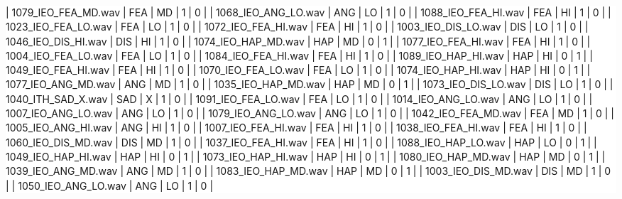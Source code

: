 | 1079_IEO_FEA_MD.wav | FEA | MD | 1 | 0 |
| 1068_IEO_ANG_LO.wav | ANG | LO | 1 | 0 |
| 1088_IEO_FEA_HI.wav | FEA | HI | 1 | 0 |
| 1023_IEO_FEA_LO.wav | FEA | LO | 1 | 0 |
| 1072_IEO_FEA_HI.wav | FEA | HI | 1 | 0 |
| 1003_IEO_DIS_LO.wav | DIS | LO | 1 | 0 |
| 1046_IEO_DIS_HI.wav | DIS | HI | 1 | 0 |
| 1074_IEO_HAP_MD.wav | HAP | MD | 0 | 1 |
| 1077_IEO_FEA_HI.wav | FEA | HI | 1 | 0 |
| 1004_IEO_FEA_LO.wav | FEA | LO | 1 | 0 |
| 1084_IEO_FEA_HI.wav | FEA | HI | 1 | 0 |
| 1089_IEO_HAP_HI.wav | HAP | HI | 0 | 1 |
| 1049_IEO_FEA_HI.wav | FEA | HI | 1 | 0 |
| 1070_IEO_FEA_LO.wav | FEA | LO | 1 | 0 |
| 1074_IEO_HAP_HI.wav | HAP | HI | 0 | 1 |
| 1077_IEO_ANG_MD.wav | ANG | MD | 1 | 0 |
| 1035_IEO_HAP_MD.wav | HAP | MD | 0 | 1 |
| 1073_IEO_DIS_LO.wav | DIS | LO | 1 | 0 |
| 1040_ITH_SAD_X.wav | SAD | X | 1 | 0 |
| 1091_IEO_FEA_LO.wav | FEA | LO | 1 | 0 |
| 1014_IEO_ANG_LO.wav | ANG | LO | 1 | 0 |
| 1007_IEO_ANG_LO.wav | ANG | LO | 1 | 0 |
| 1079_IEO_ANG_LO.wav | ANG | LO | 1 | 0 |
| 1042_IEO_FEA_MD.wav | FEA | MD | 1 | 0 |
| 1005_IEO_ANG_HI.wav | ANG | HI | 1 | 0 |
| 1007_IEO_FEA_HI.wav | FEA | HI | 1 | 0 |
| 1038_IEO_FEA_HI.wav | FEA | HI | 1 | 0 |
| 1060_IEO_DIS_MD.wav | DIS | MD | 1 | 0 |
| 1037_IEO_FEA_HI.wav | FEA | HI | 1 | 0 |
| 1088_IEO_HAP_LO.wav | HAP | LO | 0 | 1 |
| 1049_IEO_HAP_HI.wav | HAP | HI | 0 | 1 |
| 1073_IEO_HAP_HI.wav | HAP | HI | 0 | 1 |
| 1080_IEO_HAP_MD.wav | HAP | MD | 0 | 1 |
| 1039_IEO_ANG_MD.wav | ANG | MD | 1 | 0 |
| 1083_IEO_HAP_MD.wav | HAP | MD | 0 | 1 |
| 1003_IEO_DIS_MD.wav | DIS | MD | 1 | 0 |
| 1050_IEO_ANG_LO.wav | ANG | LO | 1 | 0 |